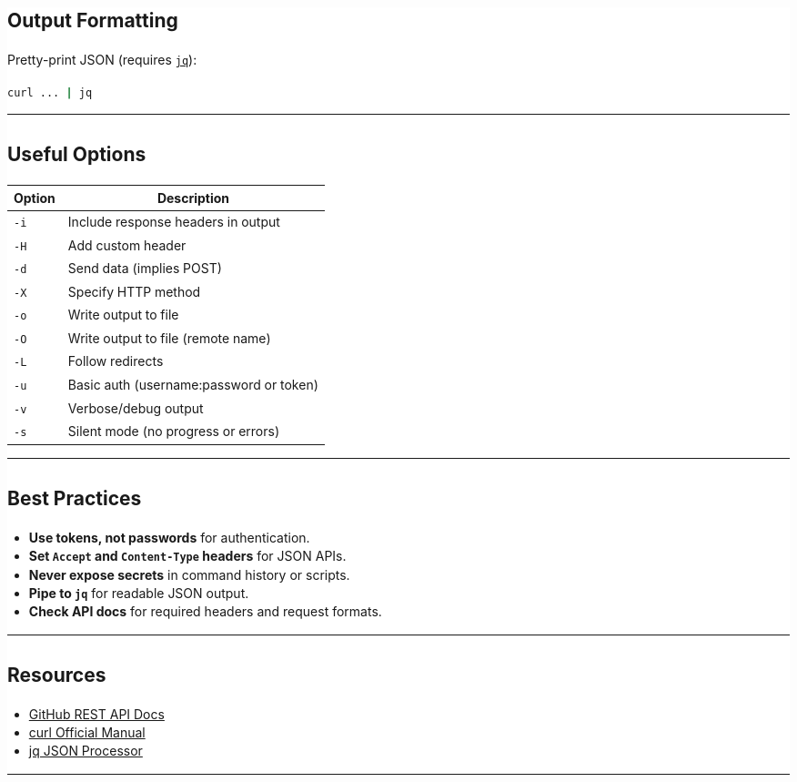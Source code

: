 ## Output Formatting

Pretty-print JSON (requires [`jq`](https://stedolan.github.io/jq/)):

```bash
curl ... | jq
```

---

## Useful Options

| Option         | Description                                 |
|----------------|---------------------------------------------|
| `-i`           | Include response headers in output          |
| `-H`           | Add custom header                           |
| `-d`           | Send data (implies POST)                    |
| `-X`           | Specify HTTP method                         |
| `-o`           | Write output to file                        |
| `-O`           | Write output to file (remote name)          |
| `-L`           | Follow redirects                            |
| `-u`           | Basic auth (username:password or token)     |
| `-v`           | Verbose/debug output                        |
| `-s`           | Silent mode (no progress or errors)         |

---

## Best Practices

- **Use tokens, not passwords** for authentication.
- **Set `Accept` and `Content-Type` headers** for JSON APIs.
- **Never expose secrets** in command history or scripts.
- **Pipe to `jq`** for readable JSON output.
- **Check API docs** for required headers and request formats.

---

## Resources

- [GitHub REST API Docs](https://docs.github.com/en/rest)
- [curl Official Manual](https://curl.se/docs/manpage.html)
- [jq JSON Processor](https://stedolan.github.io/jq/)

---
